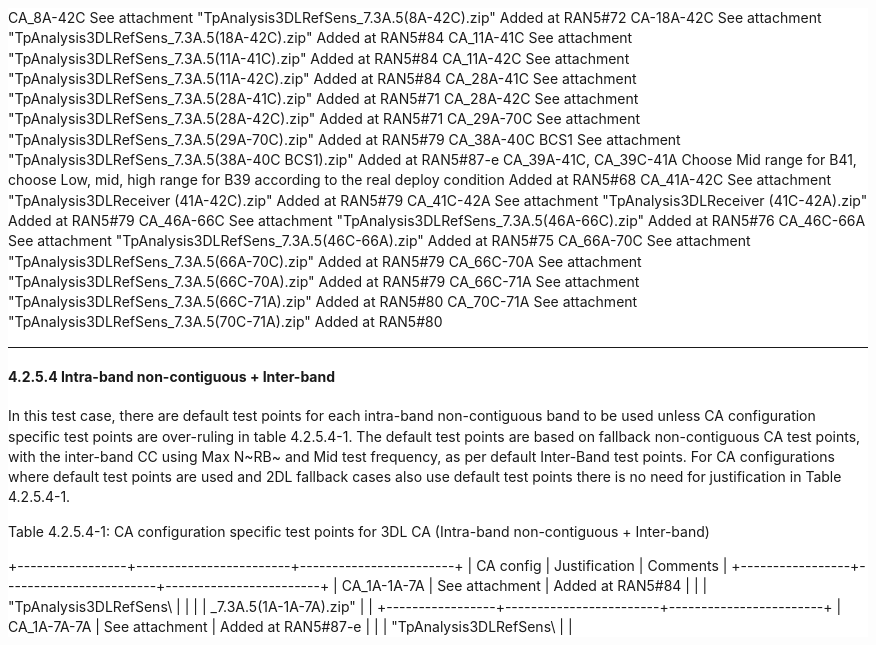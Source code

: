   CA\_8A-42C                 See attachment "TpAnalysis3DLRefSens\_7.3A.5(8A-42C).zip"                                              Added at RAN5\#72
  CA-18A-42C                 See attachment "TpAnalysis3DLRefSens\_7.3A.5(18A-42C).zip"                                             Added at RAN5\#84
  CA\_11A-41C                See attachment "TpAnalysis3DLRefSens\_7.3A.5(11A-41C).zip"                                             Added at RAN5\#84
  CA\_11A-42C                See attachment "TpAnalysis3DLRefSens\_7.3A.5(11A-42C).zip"                                             Added at RAN5\#84
  CA\_28A-41C                See attachment "TpAnalysis3DLRefSens\_7.3A.5(28A-41C).zip"                                             Added at RAN5\#71
  CA\_28A-42C                See attachment "TpAnalysis3DLRefSens\_7.3A.5(28A-42C).zip"                                             Added at RAN5\#71
  CA\_29A-70C                See attachment "TpAnalysis3DLRefSens\_7.3A.5(29A-70C).zip"                                             Added at RAN5\#79
  CA\_38A-40C BCS1           See attachment "TpAnalysis3DLRefSens\_7.3A.5(38A-40C BCS1).zip"                                        Added at RAN5\#87-e
  CA\_39A-41C, CA\_39C-41A   Choose Mid range for B41, choose Low, mid, high range for B39 according to the real deploy condition   Added at RAN5\#68
  CA\_41A-42C                See attachment "TpAnalysis3DLReceiver (41A-42C).zip"                                                   Added at RAN5\#79
  CA\_41C-42A                See attachment "TpAnalysis3DLReceiver (41C-42A).zip"                                                   Added at RAN5\#79
  CA\_46A-66C                See attachment "TpAnalysis3DLRefSens\_7.3A.5(46A-66C).zip"                                             Added at RAN5\#76
  CA\_46C-66A                See attachment "TpAnalysis3DLRefSens\_7.3A.5(46C-66A).zip"                                             Added at RAN5\#75
  CA\_66A-70C                See attachment "TpAnalysis3DLRefSens\_7.3A.5(66A-70C).zip"                                             Added at RAN5\#79
  CA\_66C-70A                See attachment "TpAnalysis3DLRefSens\_7.3A.5(66C-70A).zip"                                             Added at RAN5\#79
  CA\_66C-71A                See attachment "TpAnalysis3DLRefSens\_7.3A.5(66C-71A).zip"                                             Added at RAN5\#80
  CA\_70C-71A                See attachment "TpAnalysis3DLRefSens\_7.3A.5(70C-71A).zip"                                             Added at RAN5\#80
  -------------------------- ------------------------------------------------------------------------------------------------------ ---------------------

#### 4.2.5.4 Intra-band non-contiguous + Inter-band

In this test case, there are default test points for each intra-band
non-contiguous band to be used unless CA configuration specific test
points are over-ruling in table 4.2.5.4-1. The default test points are
based on fallback non-contiguous CA test points, with the inter-band CC
using Max N~RB~ and Mid test frequency, as per default Inter-Band test
points. For CA configurations where default test points are used and 2DL
fallback cases also use default test points there is no need for
justification in Table 4.2.5.4-1.

Table 4.2.5.4-1: CA configuration specific test points for 3DL CA
(Intra-band non-contiguous + Inter-band)

+-----------------+------------------------+------------------------+
| CA config       | Justification          | Comments               |
+-----------------+------------------------+------------------------+
| CA\_1A-1A-7A    | See attachment         | Added at RAN5\#84      |
|                 | "TpAnalysis3DLRefSens\ |                        |
|                 | _7.3A.5(1A-1A-7A).zip" |                        |
+-----------------+------------------------+------------------------+
| CA\_1A-7A-7A    | See attachment         | Added at RAN5\#87-e    |
|                 | "TpAnalysis3DLRefSens\ |                        |